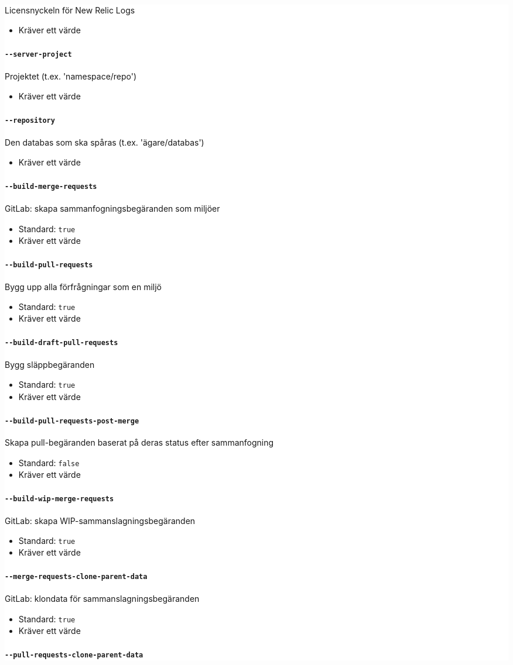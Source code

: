 Licensnyckeln för New Relic Logs

- Kräver ett värde

#### `--server-project`

Projektet (t.ex. &#39;namespace/repo&#39;)

- Kräver ett värde

#### `--repository`

Den databas som ska spåras (t.ex. &#39;ägare/databas&#39;)

- Kräver ett värde

#### `--build-merge-requests`

GitLab: skapa sammanfogningsbegäranden som miljöer

- Standard: `true`
- Kräver ett värde

#### `--build-pull-requests`

Bygg upp alla förfrågningar som en miljö

- Standard: `true`
- Kräver ett värde

#### `--build-draft-pull-requests`

Bygg släppbegäranden

- Standard: `true`
- Kräver ett värde

#### `--build-pull-requests-post-merge`

Skapa pull-begäranden baserat på deras status efter sammanfogning

- Standard: `false`
- Kräver ett värde

#### `--build-wip-merge-requests`

GitLab: skapa WIP-sammanslagningsbegäranden

- Standard: `true`
- Kräver ett värde

#### `--merge-requests-clone-parent-data`

GitLab: klondata för sammanslagningsbegäranden

- Standard: `true`
- Kräver ett värde

#### `--pull-requests-clone-parent-data`
